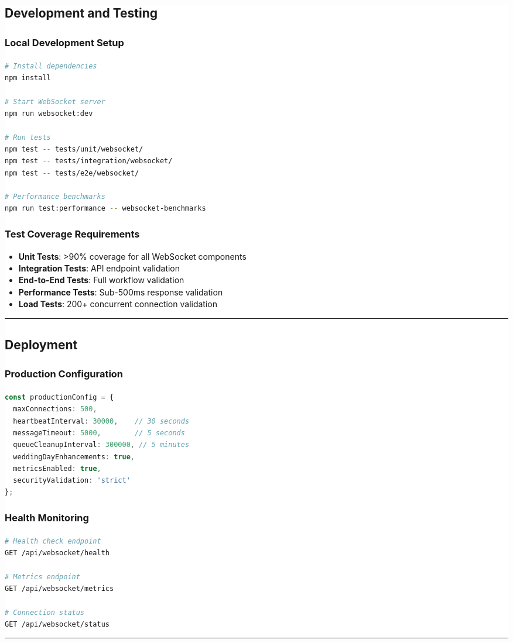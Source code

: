 
## Development and Testing

### Local Development Setup
```bash
# Install dependencies
npm install

# Start WebSocket server
npm run websocket:dev

# Run tests
npm test -- tests/unit/websocket/
npm test -- tests/integration/websocket/
npm test -- tests/e2e/websocket/

# Performance benchmarks
npm run test:performance -- websocket-benchmarks
```

### Test Coverage Requirements
- **Unit Tests**: >90% coverage for all WebSocket components
- **Integration Tests**: API endpoint validation
- **End-to-End Tests**: Full workflow validation
- **Performance Tests**: Sub-500ms response validation
- **Load Tests**: 200+ concurrent connection validation

---

## Deployment

### Production Configuration
```typescript
const productionConfig = {
  maxConnections: 500,
  heartbeatInterval: 30000,    // 30 seconds
  messageTimeout: 5000,        // 5 seconds  
  queueCleanupInterval: 300000, // 5 minutes
  weddingDayEnhancements: true,
  metricsEnabled: true,
  securityValidation: 'strict'
};
```

### Health Monitoring
```bash
# Health check endpoint
GET /api/websocket/health

# Metrics endpoint
GET /api/websocket/metrics

# Connection status
GET /api/websocket/status
```

---